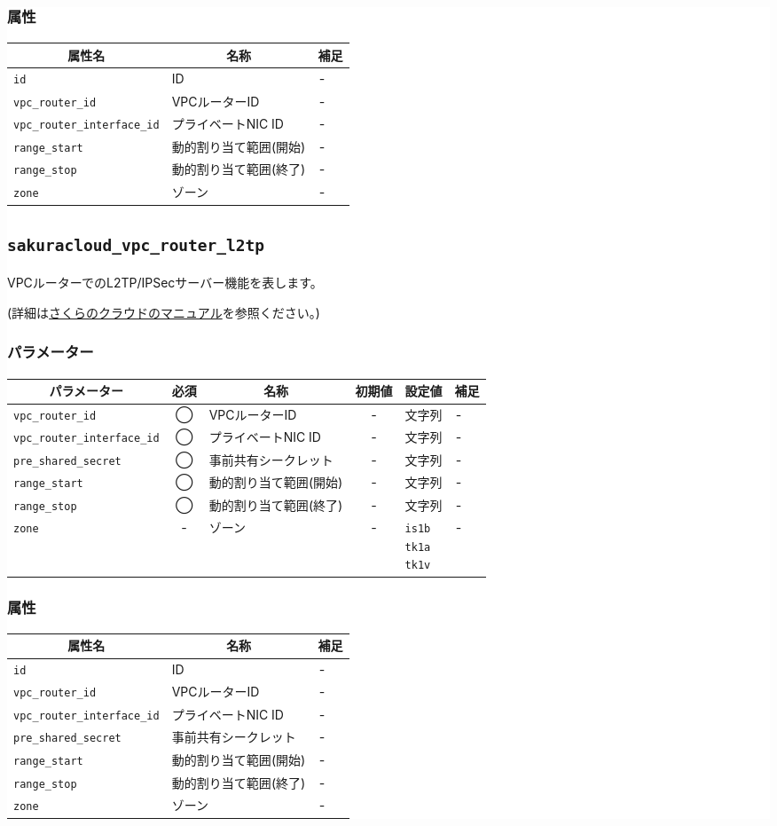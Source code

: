 
### 属性

|属性名                     | 名称             | 補足                  |
|--------------------------|------------------|----------------------|
| `id`                     | ID                    | -                    |
| `vpc_router_id`          | VPCルーターID          | -                    |
| `vpc_router_interface_id`| プライベートNIC ID     | -                    |
| `range_start`            | 動的割り当て範囲(開始) | -                     |
| `range_stop`             | 動的割り当て範囲(終了)  | -                     |
| `zone`                   | ゾーン                 | -                   |

## `sakuracloud_vpc_router_l2tp`

VPCルーターでのL2TP/IPSecサーバー機能を表します。

(詳細は[さくらのクラウドのマニュアル](http://cloud-news.sakura.ad.jp/vpc-router/vpc-remoteaccess/)を参照ください。)

### パラメーター

|パラメーター                 |必須  |名称                 |初期値     |設定値                         |補足                                          |
|---------------------------|:---:|----------------------|:--------:|-------------------------------|----------------------------------------------|
| `vpc_router_id`              | ◯   | VPCルーターID         | -        | 文字列                   | - |
| `vpc_router_interface_id`    | ◯   | プライベートNIC ID     | -        | 文字列                   | - |
| `pre_shared_secret`          | ◯   | 事前共有シークレット   | -        | 文字列                          | - |
| `range_start`                | ◯   | 動的割り当て範囲(開始) | -        | 文字列                          | - |
| `range_stop`                 | ◯   | 動的割り当て範囲(終了) | -        | 文字列                          | - |
| `zone`                    | -   | ゾーン                 | -        | `is1b`<br />`tk1a`<br />`tk1v` | - |


### 属性

|属性名                     | 名称             | 補足                  |
|--------------------------|------------------|----------------------|
| `id`                     | ID                    | -                    |
| `vpc_router_id`          | VPCルーターID          | -                    |
| `vpc_router_interface_id`| プライベートNIC ID     | -                    |
| `pre_shared_secret`      | 事前共有シークレット   | -                     |
| `range_start`            | 動的割り当て範囲(開始) | -                     |
| `range_stop`             | 動的割り当て範囲(終了)  | -                     |
| `zone`                   | ゾーン                 | -                   |

